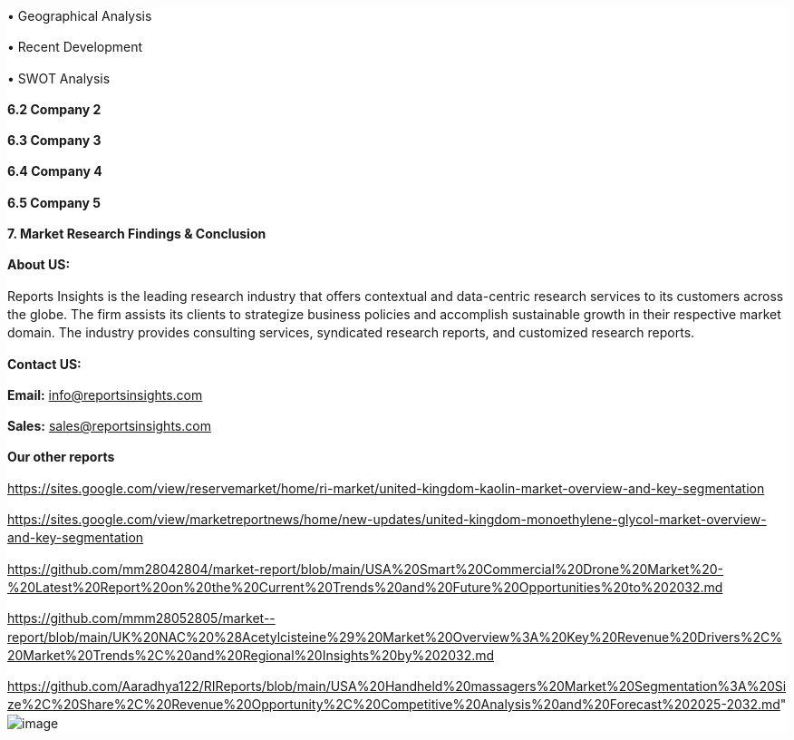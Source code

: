• Geographical Analysis

• Recent Development

• SWOT Analysis

<strong>6.2 Company 2</strong>

<strong>6.3 Company 3</strong>

<strong>6.4 Company 4</strong>

<strong>6.5 Company 5</strong>

<strong>7. Market Research Findings &amp; Conclusion</strong>

<strong><strong>About US</strong>:</strong>

Reports Insights is the leading research industry that offers contextual and data-centric research services to its customers across the globe. The firm assists its clients to strategize business policies and accomplish sustainable growth in their respective market domain. The industry provides consulting services, syndicated research reports, and customized research reports.

<strong>Contact US:</strong>

<p class=><b>Email:</b> <a href=mailto:info@reportsinsights.com>info@reportsinsights.com</a></p>
<p class=><b>Sales:</b> <a href=mailto:sales@reportsinsights.com>sales@reportsinsights.com</a></p>

<strong>Our other reports</strong>

<a href=https://sites.google.com/view/reservemarket/home/ri-market/united-kingdom-kaolin-market-overview-and-key-segmentation>https://sites.google.com/view/reservemarket/home/ri-market/united-kingdom-kaolin-market-overview-and-key-segmentation</a>

<a href=https://sites.google.com/view/marketreportnews/home/new-updates/united-kingdom-monoethylene-glycol-market-overview-and-key-segmentation>https://sites.google.com/view/marketreportnews/home/new-updates/united-kingdom-monoethylene-glycol-market-overview-and-key-segmentation</a>

<a href=https://github.com/mm28042804/market-report/blob/main/USA%20Smart%20Commercial%20Drone%20Market%20-%20Latest%20Report%20on%20the%20Current%20Trends%20and%20Future%20Opportunities%20to%202032.md>https://github.com/mm28042804/market-report/blob/main/USA%20Smart%20Commercial%20Drone%20Market%20-%20Latest%20Report%20on%20the%20Current%20Trends%20and%20Future%20Opportunities%20to%202032.md</a>

<a href=https://github.com/mmm28052805/market--report/blob/main/UK%20NAC%20%28Acetylcisteine%29%20Market%20Overview%3A%20Key%20Revenue%20Drivers%2C%20Market%20Trends%2C%20and%20Regional%20Insights%20by%202032.md>https://github.com/mmm28052805/market--report/blob/main/UK%20NAC%20%28Acetylcisteine%29%20Market%20Overview%3A%20Key%20Revenue%20Drivers%2C%20Market%20Trends%2C%20and%20Regional%20Insights%20by%202032.md</a>

<a href=https://github.com/Aaradhya122/RIReports/blob/main/USA%20Handheld%20massagers%20Market%20Segmentation%3A%20Size%2C%20Share%2C%20Revenue%20Opportunity%2C%20Competitive%20Analysis%20and%20Forecast%202025-2032.md>https://github.com/Aaradhya122/RIReports/blob/main/USA%20Handheld%20massagers%20Market%20Segmentation%3A%20Size%2C%20Share%2C%20Revenue%20Opportunity%2C%20Competitive%20Analysis%20and%20Forecast%202025-2032.md</a>"
![image](https://github.com/user-attachments/assets/79184492-f28d-4915-93ec-45083e97cdd2)

